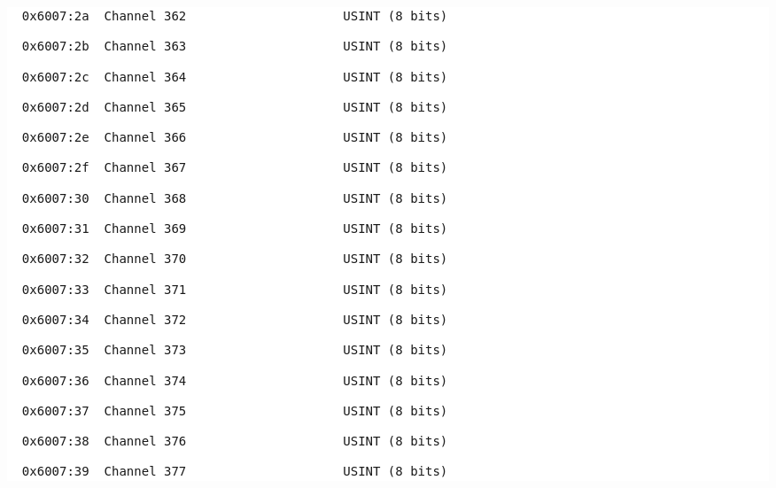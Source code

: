 <td  colspan=4 align="left"><pre>  0x6007:2a  Channel 362                     USINT (8 bits)</pre></td>
</tr>
<tr class="txpdo">
<td  colspan=4 align="left"><pre>  0x6007:2b  Channel 363                     USINT (8 bits)</pre></td>
</tr>
<tr class="txpdo">
<td  colspan=4 align="left"><pre>  0x6007:2c  Channel 364                     USINT (8 bits)</pre></td>
</tr>
<tr class="txpdo">
<td  colspan=4 align="left"><pre>  0x6007:2d  Channel 365                     USINT (8 bits)</pre></td>
</tr>
<tr class="txpdo">
<td  colspan=4 align="left"><pre>  0x6007:2e  Channel 366                     USINT (8 bits)</pre></td>
</tr>
<tr class="txpdo">
<td  colspan=4 align="left"><pre>  0x6007:2f  Channel 367                     USINT (8 bits)</pre></td>
</tr>
<tr class="txpdo">
<td  colspan=4 align="left"><pre>  0x6007:30  Channel 368                     USINT (8 bits)</pre></td>
</tr>
<tr class="txpdo">
<td  colspan=4 align="left"><pre>  0x6007:31  Channel 369                     USINT (8 bits)</pre></td>
</tr>
<tr class="txpdo">
<td  colspan=4 align="left"><pre>  0x6007:32  Channel 370                     USINT (8 bits)</pre></td>
</tr>
<tr class="txpdo">
<td  colspan=4 align="left"><pre>  0x6007:33  Channel 371                     USINT (8 bits)</pre></td>
</tr>
<tr class="txpdo">
<td  colspan=4 align="left"><pre>  0x6007:34  Channel 372                     USINT (8 bits)</pre></td>
</tr>
<tr class="txpdo">
<td  colspan=4 align="left"><pre>  0x6007:35  Channel 373                     USINT (8 bits)</pre></td>
</tr>
<tr class="txpdo">
<td  colspan=4 align="left"><pre>  0x6007:36  Channel 374                     USINT (8 bits)</pre></td>
</tr>
<tr class="txpdo">
<td  colspan=4 align="left"><pre>  0x6007:37  Channel 375                     USINT (8 bits)</pre></td>
</tr>
<tr class="txpdo">
<td  colspan=4 align="left"><pre>  0x6007:38  Channel 376                     USINT (8 bits)</pre></td>
</tr>
<tr class="txpdo">
<td  colspan=4 align="left"><pre>  0x6007:39  Channel 377                     USINT (8 bits)</pre></td>
</tr>
<tr class="txpdo">